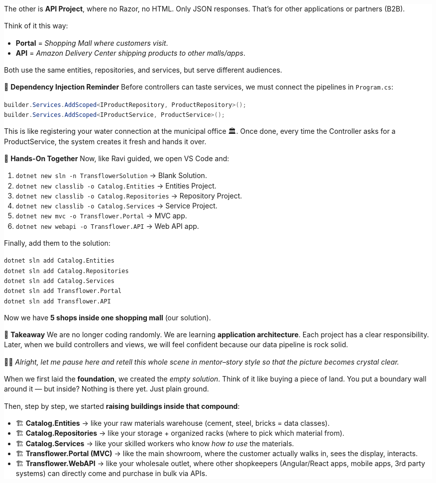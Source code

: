 The other is **API Project**, where no Razor, no HTML. Only JSON responses. That’s for other applications or partners (B2B).

Think of it this way:

* **Portal** = *Shopping Mall where customers visit*.
* **API** = *Amazon Delivery Center shipping products to other malls/apps*.

Both use the same entities, repositories, and services, but serve different audiences.

🔑 **Dependency Injection Reminder**
Before controllers can taste services, we must connect the pipelines in `Program.cs`:

```csharp
builder.Services.AddScoped<IProductRepository, ProductRepository>();
builder.Services.AddScoped<IProductService, ProductService>();
```

This is like registering your water connection at the municipal office 🏛️. Once done, every time the Controller asks for a ProductService, the system creates it fresh and hands it over.

👷 **Hands-On Together**
Now, like Ravi guided, we open VS Code and:

1. `dotnet new sln -n TransflowerSolution` → Blank Solution.
2. `dotnet new classlib -o Catalog.Entities` → Entities Project.
3. `dotnet new classlib -o Catalog.Repositories` → Repository Project.
4. `dotnet new classlib -o Catalog.Services` → Service Project.
5. `dotnet new mvc -o Transflower.Portal` → MVC app.
6. `dotnet new webapi -o Transflower.API` → Web API app.

Finally, add them to the solution:

```bash
dotnet sln add Catalog.Entities
dotnet sln add Catalog.Repositories
dotnet sln add Catalog.Services
dotnet sln add Transflower.Portal
dotnet sln add Transflower.API
```

Now we have **5 shops inside one shopping mall** (our solution).

📌 **Takeaway**
We are no longer coding randomly. We are learning **application architecture**. Each project has a clear responsibility. Later, when we build controllers and views, we will feel confident because our data pipeline is rock solid.



👨‍🏫 *Alright, let me pause here and retell this whole scene in mentor–story style so that the picture becomes crystal clear.*

When we first laid the **foundation**, we created the *empty solution*. Think of it like buying a piece of land. You put a boundary wall around it — but inside? Nothing is there yet. Just plain ground.

Then, step by step, we started **raising buildings inside that compound**:

* 🏗 **Catalog.Entities** → like your raw materials warehouse (cement, steel, bricks = data classes).
* 🏗 **Catalog.Repositories** → like your storage + organized racks (where to pick which material from).
* 🏗 **Catalog.Services** → like your skilled workers who know *how to use* the materials.
* 🏗 **Transflower.Portal (MVC)** → like the main showroom, where the customer actually walks in, sees the display, interacts.
* 🏗 **Transflower.WebAPI** → like your wholesale outlet, where other shopkeepers (Angular/React apps, mobile apps, 3rd party systems) can directly come and purchase in bulk via APIs.

